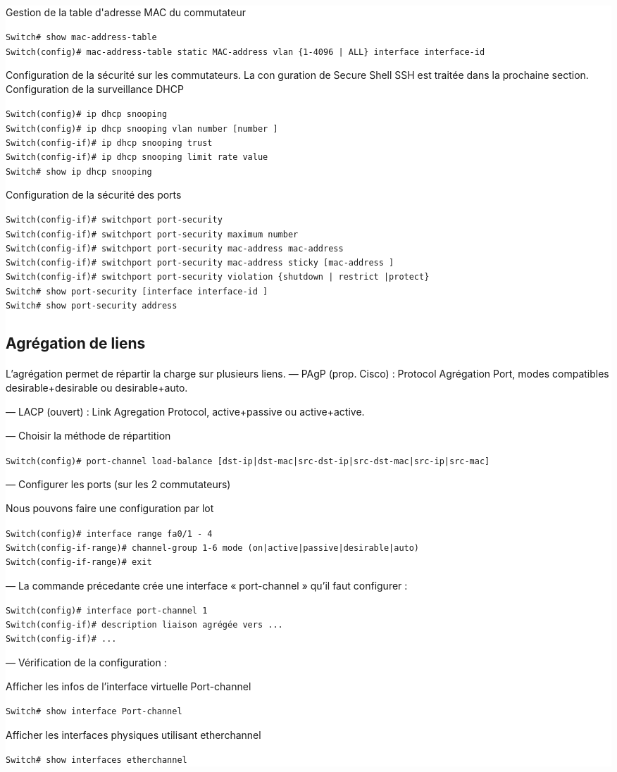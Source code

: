 Gestion de la table d'adresse MAC du commutateur

    Switch# show mac-address-table
    Switch(config)# mac-address-table static MAC-address vlan {1-4096 | ALL} interface interface-id
    
Configuration de la sécurité sur les commutateurs. La con guration de Secure Shell SSH est traitée dans la prochaine section. Configuration de la surveillance DHCP 

    Switch(config)# ip dhcp snooping
    Switch(config)# ip dhcp snooping vlan number [number ]
    Switch(config-if)# ip dhcp snooping trust
    Switch(config-if)# ip dhcp snooping limit rate value
    Switch# show ip dhcp snooping
    
Configuration de la sécurité des ports 

    Switch(config-if)# switchport port-security
    Switch(config-if)# switchport port-security maximum number
    Switch(config-if)# switchport port-security mac-address mac-address
    Switch(config-if)# switchport port-security mac-address sticky [mac-address ]
    Switch(config-if)# switchport port-security violation {shutdown | restrict |protect}
    Switch# show port-security [interface interface-id ]
    Switch# show port-security address
    
## Agrégation de liens
L’agrégation permet de répartir la charge sur plusieurs liens.
— PAgP (prop. Cisco) : Protocol Agrégation Port, modes compatibles desirable+desirable ou desirable+auto.  

— LACP (ouvert) : Link Agregation Protocol, active+passive ou active+active.  

— Choisir la méthode de répartition  

    Switch(config)# port-channel load-balance [dst-ip|dst-mac|src-dst-ip|src-dst-mac|src-ip|src-mac]
    
— Configurer les ports (sur les 2 commutateurs)

Nous pouvons faire une configuration par lot

    Switch(config)# interface range fa0/1 - 4
    Switch(config-if-range)# channel-group 1-6 mode (on|active|passive|desirable|auto)
    Switch(config-if-range)# exit
    
— La commande précedante crée une interface « port-channel » qu’il faut configurer :

    Switch(config)# interface port-channel 1
    Switch(config-if)# description liaison agrégée vers ...
    Switch(config-if)# ...
    
— Vérification de la configuration :

Afficher les infos de l’interface virtuelle Port-channel

    Switch# show interface Port-channel

Afficher les interfaces physiques utilisant etherchannel

    Switch# show interfaces etherchannel
